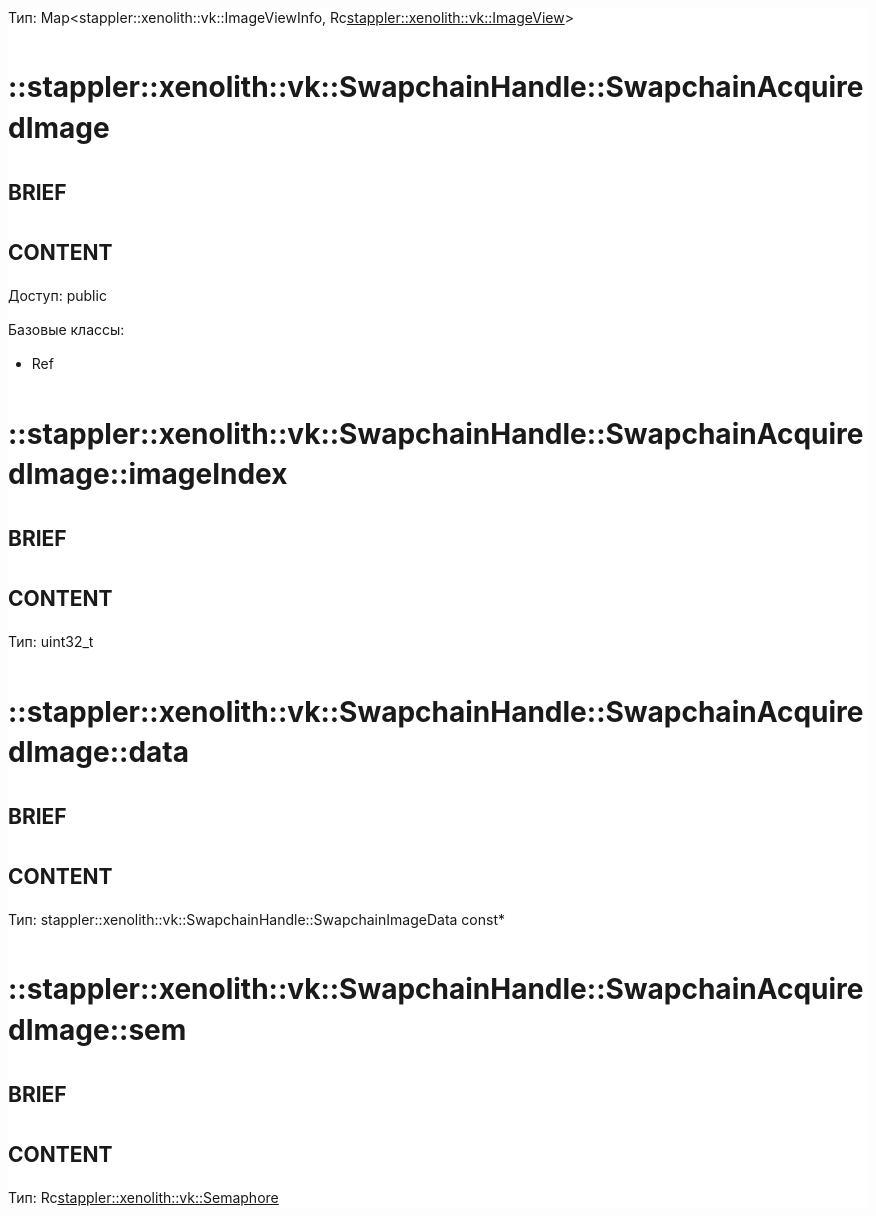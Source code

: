 Тип: Map<stappler::xenolith::vk::ImageViewInfo, Rc<stappler::xenolith::vk::ImageView>>


# ::stappler::xenolith::vk::SwapchainHandle::SwapchainAcquiredImage

## BRIEF

## CONTENT

Доступ: public

Базовые классы:
* Ref


# ::stappler::xenolith::vk::SwapchainHandle::SwapchainAcquiredImage::imageIndex

## BRIEF

## CONTENT

Тип: uint32_t


# ::stappler::xenolith::vk::SwapchainHandle::SwapchainAcquiredImage::data

## BRIEF

## CONTENT

Тип: stappler::xenolith::vk::SwapchainHandle::SwapchainImageData const*


# ::stappler::xenolith::vk::SwapchainHandle::SwapchainAcquiredImage::sem

## BRIEF

## CONTENT

Тип: Rc<stappler::xenolith::vk::Semaphore>

